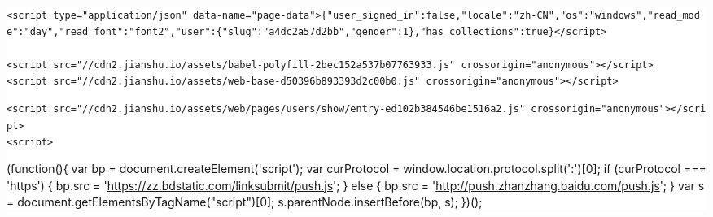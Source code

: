   <div class="js-collection-and-notebook-container"></div>
</div>

  </div>
</div>
<div data-vcomp="side-tool"></div>

    <script type="application/json" data-name="page-data">{"user_signed_in":false,"locale":"zh-CN","os":"windows","read_mode":"day","read_font":"font2","user":{"slug":"a4dc2a57d2bb","gender":1},"has_collections":true}</script>
    
    <script src="//cdn2.jianshu.io/assets/babel-polyfill-2bec152a537b07763933.js" crossorigin="anonymous"></script>
    <script src="//cdn2.jianshu.io/assets/web-base-d50396b893393d2c00b0.js" crossorigin="anonymous"></script>
<script src="//cdn2.jianshu.io/assets/web-9161f7d83364fc60f268.js" crossorigin="anonymous"></script>
    
    <script src="//cdn2.jianshu.io/assets/web/pages/users/show/entry-ed102b384546be1516a2.js" crossorigin="anonymous"></script>
    <script>
  (function(){
      var bp = document.createElement('script');
      var curProtocol = window.location.protocol.split(':')[0];
      if (curProtocol === 'https') {
          bp.src = 'https://zz.bdstatic.com/linksubmit/push.js';
      }
      else {
          bp.src = 'http://push.zhanzhang.baidu.com/push.js';
      }
      var s = document.getElementsByTagName("script")[0];
      s.parentNode.insertBefore(bp, s);
  })();
</script>

  </body>
</html>
